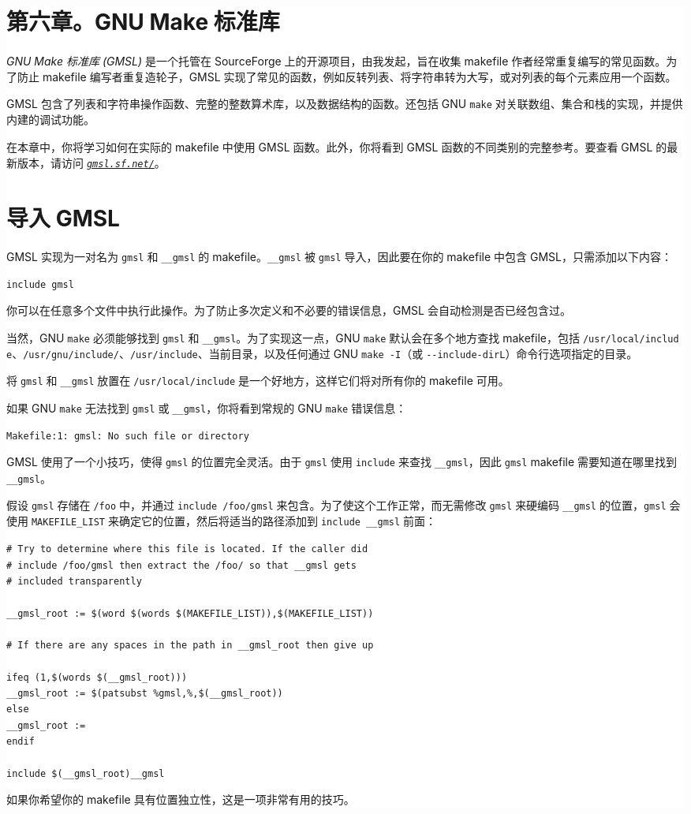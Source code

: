 # 第六章。GNU Make 标准库

*GNU Make 标准库 (GMSL)* 是一个托管在 SourceForge 上的开源项目，由我发起，旨在收集 makefile 作者经常重复编写的常见函数。为了防止 makefile 编写者重复造轮子，GMSL 实现了常见的函数，例如反转列表、将字符串转为大写，或对列表的每个元素应用一个函数。

GMSL 包含了列表和字符串操作函数、完整的整数算术库，以及数据结构的函数。还包括 GNU `make` 对关联数组、集合和栈的实现，并提供内建的调试功能。

在本章中，你将学习如何在实际的 makefile 中使用 GMSL 函数。此外，你将看到 GMSL 函数的不同类别的完整参考。要查看 GMSL 的最新版本，请访问 *[`gmsl.sf.net/`](http://gmsl.sf.net/)*。

# 导入 GMSL

GMSL 实现为一对名为 `gmsl` 和 `__gmsl` 的 makefile。`__gmsl` 被 `gmsl` 导入，因此要在你的 makefile 中包含 GMSL，只需添加以下内容：

```
include gmsl
```

你可以在任意多个文件中执行此操作。为了防止多次定义和不必要的错误信息，GMSL 会自动检测是否已经包含过。

当然，GNU `make` 必须能够找到 `gmsl` 和 `__gmsl`。为了实现这一点，GNU `make` 默认会在多个地方查找 makefile，包括 `/usr/local/include`、`/usr/gnu/include/`、`/usr/include`、当前目录，以及任何通过 GNU `make -I`（或 `--include-dirL`）命令行选项指定的目录。

将 `gmsl` 和 `__gmsl` 放置在 `/usr/local/include` 是一个好地方，这样它们将对所有你的 makefile 可用。

如果 GNU `make` 无法找到 `gmsl` 或 `__gmsl`，你将看到常规的 GNU `make` 错误信息：

```
Makefile:1: gmsl: No such file or directory
```

GMSL 使用了一个小技巧，使得 `gmsl` 的位置完全灵活。由于 `gmsl` 使用 `include` 来查找 `__gmsl`，因此 `gmsl` makefile 需要知道在哪里找到 `__gmsl`。

假设 `gmsl` 存储在 `/foo` 中，并通过 `include /foo/gmsl` 来包含。为了使这个工作正常，而无需修改 `gmsl` 来硬编码 `__gmsl` 的位置，`gmsl` 会使用 `MAKEFILE_LIST` 来确定它的位置，然后将适当的路径添加到 `include __gmsl` 前面：

```
# Try to determine where this file is located. If the caller did
# include /foo/gmsl then extract the /foo/ so that __gmsl gets
# included transparently

__gmsl_root := $(word $(words $(MAKEFILE_LIST)),$(MAKEFILE_LIST))

# If there are any spaces in the path in __gmsl_root then give up

ifeq (1,$(words $(__gmsl_root)))
__gmsl_root := $(patsubst %gmsl,%,$(__gmsl_root))
else
__gmsl_root :=
endif

include $(__gmsl_root)__gmsl
```

如果你希望你的 makefile 具有位置独立性，这是一项非常有用的技巧。
